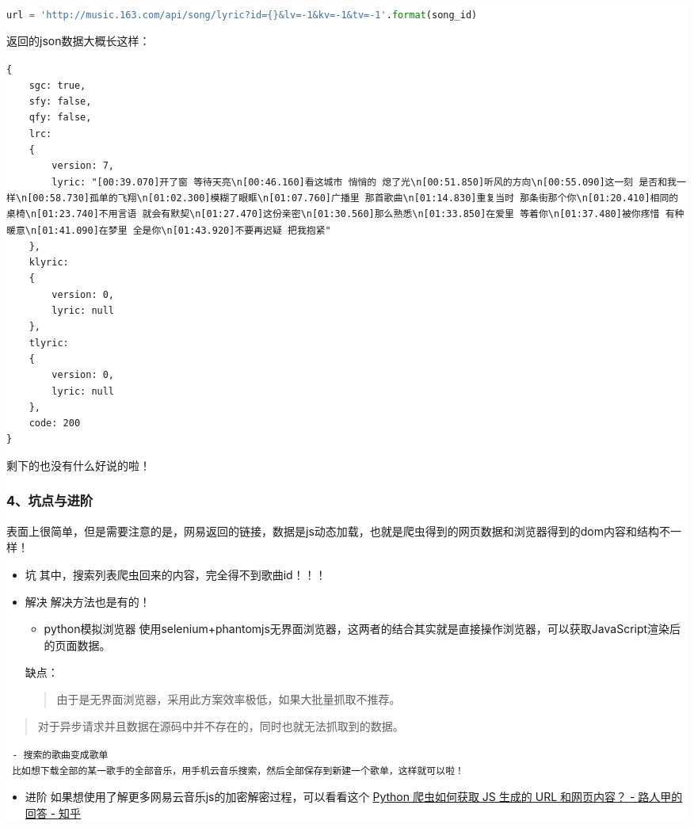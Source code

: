 ```python
url = 'http://music.163.com/api/song/lyric?id={}&lv=-1&kv=-1&tv=-1'.format(song_id)
```

返回的json数据大概长这样：

```
{
    sgc: true,
    sfy: false,
    qfy: false,
    lrc:
    {
        version: 7,
        lyric: "[00:39.070]开了窗 等待天亮\n[00:46.160]看这城市 悄悄的 熄了光\n[00:51.850]听风的方向\n[00:55.090]这一刻 是否和我一样\n[00:58.730]孤单的飞翔\n[01:02.300]模糊了眼眶\n[01:07.760]广播里 那首歌曲\n[01:14.830]重复当时 那条街那个你\n[01:20.410]相同的桌椅\n[01:23.740]不用言语 就会有默契\n[01:27.470]这份亲密\n[01:30.560]那么熟悉\n[01:33.850]在爱里 等着你\n[01:37.480]被你疼惜 有种暖意\n[01:41.090]在梦里 全是你\n[01:43.920]不要再迟疑 把我抱紧"
    },
    klyric:
    {
        version: 0,
        lyric: null
    },
    tlyric:
    {
        version: 0,
        lyric: null
    },
    code: 200
}
```

剩下的也没有什么好说的啦！

### 4、坑点与进阶

表面上很简单，但是需要注意的是，网易返回的链接，数据是js动态加载，也就是爬虫得到的网页数据和浏览器得到的dom内容和结构不一样！

- 坑
其中，搜索列表爬虫回来的内容，完全得不到歌曲id！！！

- 解决
解决方法也是有的！
     - python模拟浏览器
     使用selenium+phantomjs无界面浏览器，这两者的结合其实就是直接操作浏览器，可以获取JavaScript渲染后的页面数据。
     
     缺点：
     >由于是无界面浏览器，采用此方案效率极低，如果大批量抓取不推荐。
>对于异步请求并且数据在源码中并不存在的，同时也就无法抓取到的数据。
     
     - 搜索的歌曲变成歌单
     比如想下载全部的某一歌手的全部音乐，用手机云音乐搜索，然后全部保存到新建一个歌单，这样就可以啦！
     
- 进阶
如果想使用了解更多网易云音乐js的加密解密过程，可以看看这个 [Python 爬虫如何获取 JS 生成的 URL 和网页内容？ - 路人甲的回答 - 知乎](https://www.zhihu.com/question/21471960/answer/154098407)
